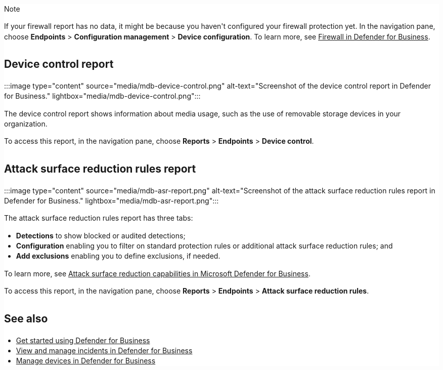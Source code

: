 > [!NOTE]
> If your firewall report has no data, it might be because you haven't configured your firewall protection yet. In the navigation pane, choose **Endpoints** > **Configuration management** > **Device configuration**. To learn more, see [Firewall in Defender for Business](mdb-firewall.md).

## Device control report

:::image type="content" source="media/mdb-device-control.png" alt-text="Screenshot of the device control report in Defender for Business." lightbox="media/mdb-device-control.png":::

The device control report shows information about media usage, such as the use of removable storage devices in your organization.

To access this report, in the navigation pane, choose **Reports** > **Endpoints** > **Device control**.

## Attack surface reduction rules report

:::image type="content" source="media/mdb-asr-report.png" alt-text="Screenshot of the attack surface reduction rules report in Defender for Business." lightbox="media/mdb-asr-report.png":::

The attack surface reduction rules report has three tabs:

- **Detections** to show blocked or audited detections;
- **Configuration** enabling you to filter on standard protection rules or additional attack surface reduction rules; and
- **Add exclusions** enabling you to define exclusions, if needed.

To learn more, see [Attack surface reduction capabilities in Microsoft Defender for Business](mdb-asr.md).

To access this report, in the navigation pane, choose **Reports** > **Endpoints** > **Attack surface reduction rules**.

## See also

- [Get started using Defender for Business](mdb-get-started.md)
- [View and manage incidents in Defender for Business](mdb-view-manage-incidents.md)
- [Manage devices in Defender for Business](mdb-manage-devices.md)
